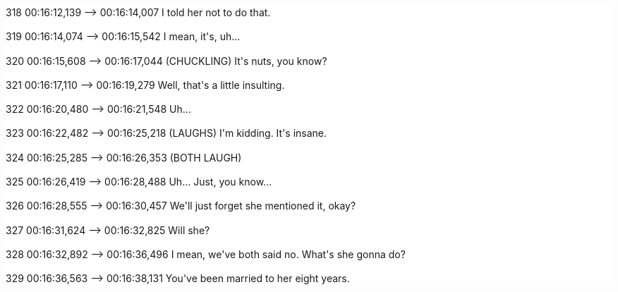 318
00:16:12,139 --> 00:16:14,007
I told her not to do that.

319
00:16:14,074 --> 00:16:15,542
I mean, it's, uh...

320
00:16:15,608 --> 00:16:17,044
(CHUCKLING)
It's nuts, you know?

321
00:16:17,110 --> 00:16:19,279
Well,
that's a little insulting.

322
00:16:20,480 --> 00:16:21,548
Uh...

323
00:16:22,482 --> 00:16:25,218
(LAUGHS)
I'm kidding.
It's insane.

324
00:16:25,285 --> 00:16:26,353
(BOTH LAUGH)

325
00:16:26,419 --> 00:16:28,488
Uh... Just, you know...

326
00:16:28,555 --> 00:16:30,457
We'll just forget
she mentioned it, okay?

327
00:16:31,624 --> 00:16:32,825
Will she?

328
00:16:32,892 --> 00:16:36,496
I mean,
we've both said no.
What's she gonna do?

329
00:16:36,563 --> 00:16:38,131
You've been married
to her eight years.
